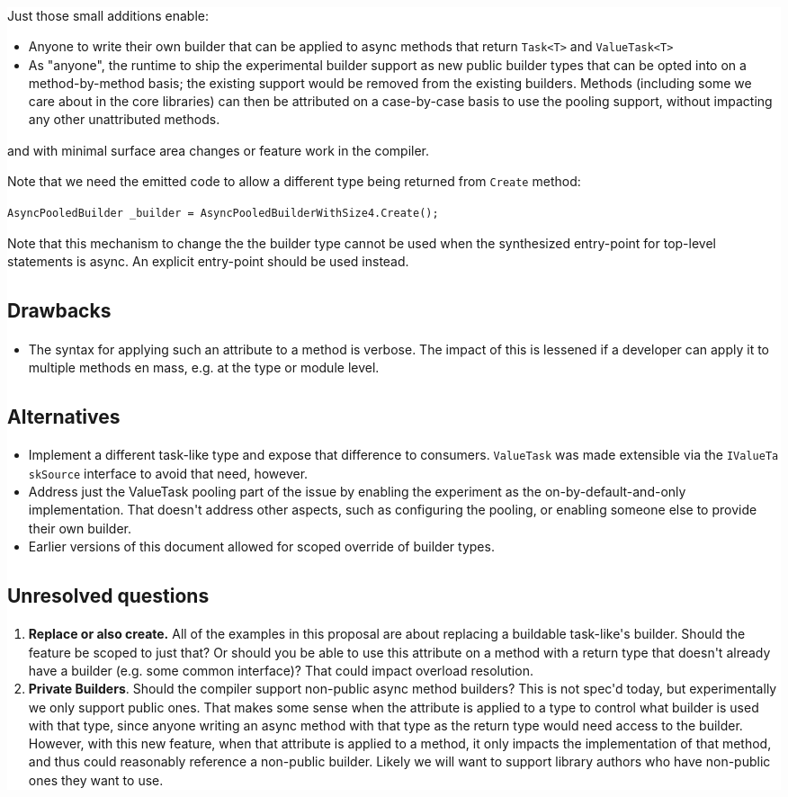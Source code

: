 
Just those small additions enable:
- Anyone to write their own builder that can be applied to async methods that return `Task<T>` and `ValueTask<T>`
- As "anyone", the runtime to ship the experimental builder support as new public builder types that can be opted into on a method-by-method basis; the existing support would be removed from the existing builders.  Methods (including some we care about in the core libraries) can then be attributed on a case-by-case basis to use the pooling support, without impacting any other unattributed methods.

and with minimal surface area changes or feature work in the compiler.


Note that we need the emitted code to allow a different type being returned from `Create` method:
```
AsyncPooledBuilder _builder = AsyncPooledBuilderWithSize4.Create();
```

Note that this mechanism to change the the builder type cannot be used when the synthesized entry-point for top-level statements is async. An explicit entry-point should be used instead.  

## Drawbacks
[drawbacks]: #drawbacks

* The syntax for applying such an attribute to a method is verbose.  The impact of this is lessened if a developer can apply it to multiple methods en mass, e.g. at the type or module level.

## Alternatives
[alternatives]: #alternatives

- Implement a different task-like type and expose that difference to consumers.  `ValueTask` was made extensible via the `IValueTaskSource` interface to avoid that need, however.
- Address just the ValueTask pooling part of the issue by enabling the experiment as the on-by-default-and-only implementation.  That doesn't address other aspects, such as configuring the pooling, or enabling someone else to provide their own builder.
- Earlier versions of this document allowed for scoped override of builder types.

## Unresolved questions
[unresolved]: #unresolved-questions

1. **Replace or also create.** All of the examples in this proposal are about replacing a buildable task-like's builder.  Should the feature be scoped to just that? Or should you be able to use this attribute on a method with a return type that doesn't already have a builder (e.g. some common interface)?  That could impact overload resolution.
2. **Private Builders**. Should the compiler support non-public async method builders? This is not spec'd today, but experimentally we only support public ones.  That makes some sense when the attribute is applied to a type to control what builder is used with that type, since anyone writing an async method with that type as the return type would need access to the builder.  However, with this new feature, when that attribute is applied to a method, it only impacts the implementation of that method, and thus could reasonably reference a non-public builder.  Likely we will want to support library authors who have non-public ones they want to use.


[summary]: #summary
[motivation]: #motivation
[design]: #detailed-design